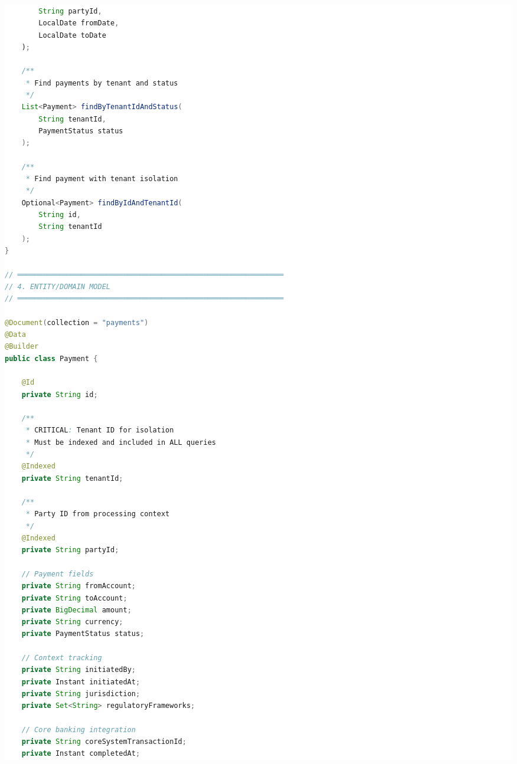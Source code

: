 ```java
        String partyId,
        LocalDate fromDate,
        LocalDate toDate
    );

    /**
     * Find payments by tenant and status
     */
    List<Payment> findByTenantIdAndStatus(
        String tenantId,
        PaymentStatus status
    );

    /**
     * Find payment with tenant isolation
     */
    Optional<Payment> findByIdAndTenantId(
        String id,
        String tenantId
    );
}

// ═══════════════════════════════════════════════════════════════
// 4. ENTITY/DOMAIN MODEL
// ═══════════════════════════════════════════════════════════════

@Document(collection = "payments")
@Data
@Builder
public class Payment {

    @Id
    private String id;

    /**
     * CRITICAL: Tenant ID for isolation
     * Must be indexed and included in ALL queries
     */
    @Indexed
    private String tenantId;

    /**
     * Party ID from processing context
     */
    @Indexed
    private String partyId;

    // Payment fields
    private String fromAccount;
    private String toAccount;
    private BigDecimal amount;
    private String currency;
    private PaymentStatus status;

    // Context tracking
    private String initiatedBy;
    private Instant initiatedAt;
    private String jurisdiction;
    private Set<String> regulatoryFrameworks;

    // Core banking integration
    private String coreSystemTransactionId;
    private Instant completedAt;
```